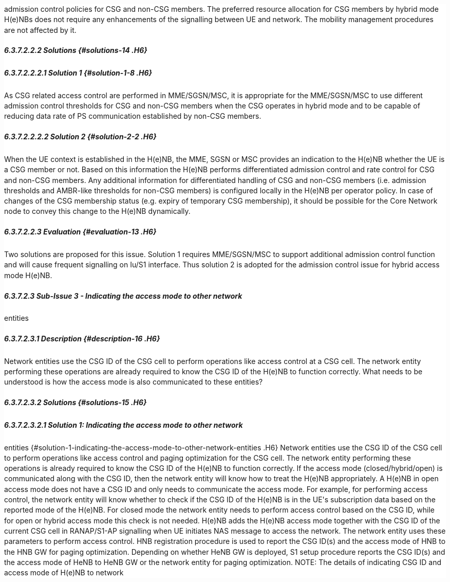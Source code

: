 admission control policies for CSG and non-CSG members.
The preferred resource allocation for CSG members by hybrid mode H(e)NBs does
not require any enhancements of the signalling between UE and network. The
mobility management procedures are not affected by it.
##### 6.3.7.2.2.2 Solutions {#solutions-14 .H6}
##### 6.3.7.2.2.2.1 Solution 1 {#solution-1-8 .H6}
As CSG related access control are performed in MME/SGSN/MSC, it is appropriate
for the MME/SGSN/MSC to use different admission control thresholds for CSG and
non-CSG members when the CSG operates in hybrid mode and to be capable of
reducing data rate of PS communication established by non-CSG members.
##### 6.3.7.2.2.2.2 Solution 2 {#solution-2-2 .H6}
When the UE context is established in the H(e)NB, the MME, SGSN or MSC
provides an indication to the H(e)NB whether the UE is a CSG member or not.
Based on this information the H(e)NB performs differentiated admission control
and rate control for CSG and non-CSG members.
Any additional information for differentiated handling of CSG and non-CSG
members (i.e. admission thresholds and AMBR-like thresholds for non-CSG
members) is configured locally in the H(e)NB per operator policy.
In case of changes of the CSG membership status (e.g. expiry of temporary CSG
membership), it should be possible for the Core Network node to convey this
change to the H(e)NB dynamically.
##### 6.3.7.2.2.3 Evaluation {#evaluation-13 .H6}
Two solutions are proposed for this issue. Solution 1 requires MME/SGSN/MSC to
support additional admission control function and will cause frequent
signalling on Iu/S1 interface. Thus solution 2 is adopted for the admission
control issue for hybrid access mode H(e)NB.
##### 6.3.7.2.3 Sub-Issue 3 - Indicating the access mode to other network
entities
##### 6.3.7.2.3.1 Description {#description-16 .H6}
Network entities use the CSG ID of the CSG cell to perform operations like
access control at a CSG cell. The network entity performing these operations
are already required to know the CSG ID of the H(e)NB to function correctly.
What needs to be understood is how the access mode is also communicated to
these entities?
##### 6.3.7.2.3.2 Solutions {#solutions-15 .H6}
##### 6.3.7.2.3.2.1 Solution 1: Indicating the access mode to other network
entities {#solution-1-indicating-the-access-mode-to-other-network-entities
.H6}
Network entities use the CSG ID of the CSG cell to perform operations like
access control and paging optimization for the CSG cell. The network entity
performing these operations is already required to know the CSG ID of the
H(e)NB to function correctly.
If the access mode (closed/hybrid/open) is communicated along with the CSG ID,
then the network entity will know how to treat the H(e)NB appropriately. A
H(e)NB in open access mode does not have a CSG ID and only needs to
communicate the access mode.
For example, for performing access control, the network entity will know
whether to check if the CSG ID of the H(e)NB is in the UE\'s subscription data
based on the reported mode of the H(e)NB. For closed mode the network entity
needs to perform access control based on the CSG ID, while for open or hybrid
access mode this check is not needed.
H(e)NB adds the H(e)NB access mode together with the CSG ID of the current CSG
cell in RANAP/S1-AP signalling when UE initiates NAS message to access the
network. The network entity uses these parameters to perform access control.
HNB registration procedure is used to report the CSG ID(s) and the access mode
of HNB to the HNB GW for paging optimization. Depending on whether HeNB GW is
deployed, S1 setup procedure reports the CSG ID(s) and the access mode of HeNB
to HeNB GW or the network entity for paging optimization.
NOTE: The details of indicating CSG ID and access mode of H(e)NB to network
